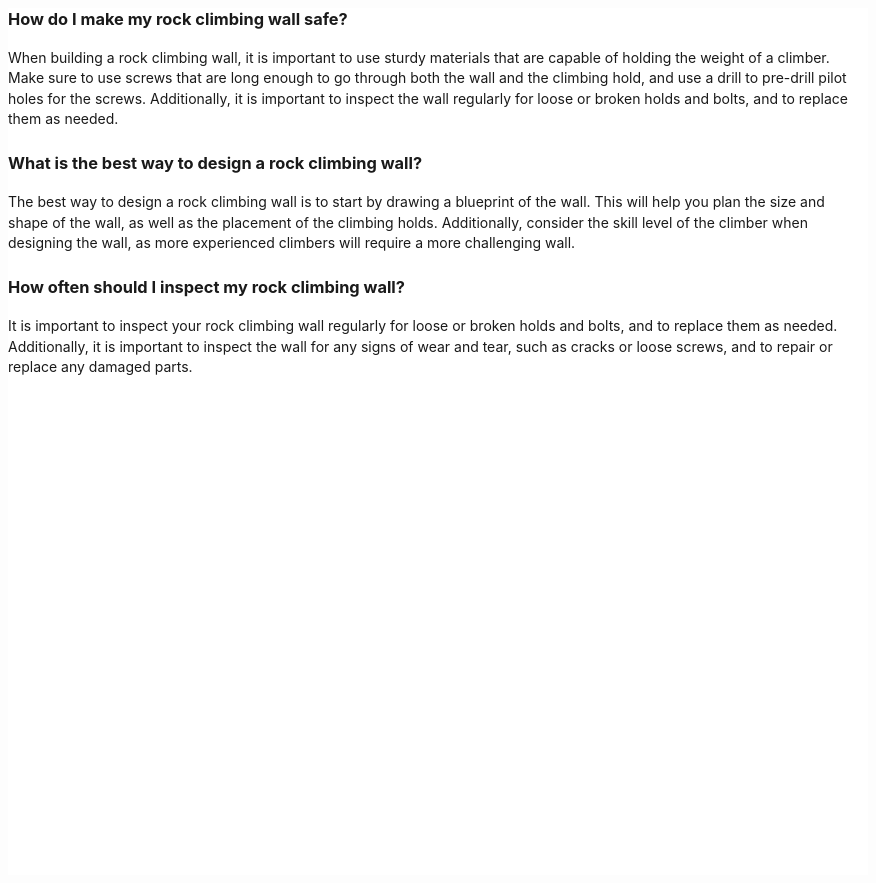 <h3>How do I make my rock climbing wall safe?</h3>

<p>When building a rock climbing wall, it is important to use sturdy materials that are capable of holding the weight of a climber. Make sure to use screws that are long enough to go through both the wall and the climbing hold, and use a drill to pre-drill pilot holes for the screws. Additionally, it is important to inspect the wall regularly for loose or broken holds and bolts, and to replace them as needed.</p>

<h3>What is the best way to design a rock climbing wall?</h3>

<p>The best way to design a rock climbing wall is to start by drawing a blueprint of the wall. This will help you plan the size and shape of the wall, as well as the placement of the climbing holds. Additionally, consider the skill level of the climber when designing the wall, as more experienced climbers will require a more challenging wall.</p>

<h3>How often should I inspect my rock climbing wall?</h3>

<p>It is important to inspect your rock climbing wall regularly for loose or broken holds and bolts, and to replace them as needed. Additionally, it is important to inspect the wall for any signs of wear and tear, such as cracks or loose screws, and to repair or replace any damaged parts.</p>

<div style="position: relative; padding-bottom: 56.25%; overflow: hidden"><iframe src="https://www.youtube.com/embed/Cy9JX0ZfnWE" frameborder="0" allow="accelerometer; autoplay; clipboard-write; encrypted-media; gyroscope; picture-in-picture; web-share" allowfullscreen style="position: absolute; top: 0; left: 0; width: 100%; height: 100%;"></iframe>
</div>